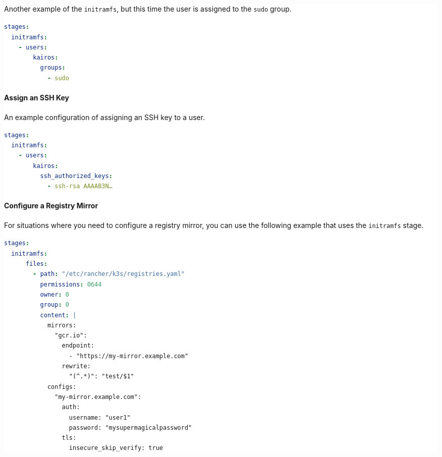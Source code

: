 Another example of the `initramfs`, but this time the user is assigned to the `sudo` group.

```yaml
stages:
  initramfs:
    - users:
        kairos:
          groups:
            - sudo
```


#### Assign an SSH Key

An example configuration of assigning an SSH key to a user. 

```yaml
stages:
  initramfs:
    - users:
        kairos:
          ssh_authorized_keys:
            - ssh-rsa AAAAB3N… 
```


#### Configure a Registry Mirror

For situations where you need to configure a registry mirror, you can use the following example that uses the `initramfs` stage.

```yaml
stages:
  initramfs:
      files:
        - path: "/etc/rancher/k3s/registries.yaml"
          permissions: 0644
          owner: 0
          group: 0
          content: |
            mirrors:
              "gcr.io":
                endpoint:
                  - "https://my-mirror.example.com"
                rewrite:
                  "(^.*)": "test/$1"
            configs:
              "my-mirror.example.com":
                auth:
                  username: "user1"
                  password: "mysupermagicalpassword"
                tls:
                  insecure_skip_verify: true
```

